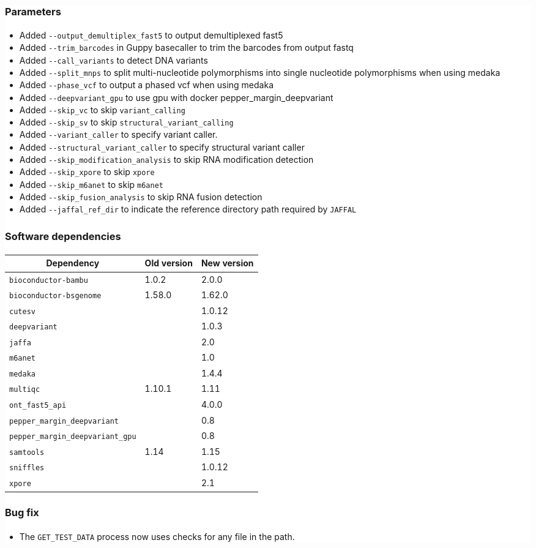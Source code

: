 ### Parameters

- Added `--output_demultiplex_fast5` to output demultiplexed fast5
- Added `--trim_barcodes` in Guppy basecaller to trim the barcodes from output fastq
- Added `--call_variants` to detect DNA variants
- Added `--split_mnps` to split multi-nucleotide polymorphisms into single nucleotide polymorphisms when using medaka
- Added `--phase_vcf` to output a phased vcf when using medaka
- Added `--deepvariant_gpu` to use gpu with docker pepper_margin_deepvariant
- Added `--skip_vc` to skip `variant_calling`
- Added `--skip_sv` to skip `structural_variant_calling`
- Added `--variant_caller` to specify variant caller.
- Added `--structural_variant_caller` to specify structural variant caller
- Added `--skip_modification_analysis` to skip RNA modification detection
- Added `--skip_xpore` to skip `xpore`
- Added `--skip_m6anet` to skip `m6anet`
- Added `--skip_fusion_analysis` to skip RNA fusion detection
- Added `--jaffal_ref_dir` to indicate the reference directory path required by `JAFFAL`

### Software dependencies

| Dependency                      | Old version | New version |
| ------------------------------- | ----------- | ----------- |
| `bioconductor-bambu`            | 1.0.2       | 2.0.0       |
| `bioconductor-bsgenome`         | 1.58.0      | 1.62.0      |
| `cutesv`                        |             | 1.0.12      |
| `deepvariant`                   |             | 1.0.3       |
| `jaffa`                         |             | 2.0         |
| `m6anet`                        |             | 1.0         |
| `medaka`                        |             | 1.4.4       |
| `multiqc`                       | 1.10.1      | 1.11        |
| `ont_fast5_api`                 |             | 4.0.0       |
| `pepper_margin_deepvariant`     |             | 0.8         |
| `pepper_margin_deepvariant_gpu` |             | 0.8         |
| `samtools`                      | 1.14        | 1.15        |
| `sniffles`                      |             | 1.0.12      |
| `xpore`                         |             | 2.1         |

### Bug fix

- The `GET_TEST_DATA` process now uses checks for any file in the path.
